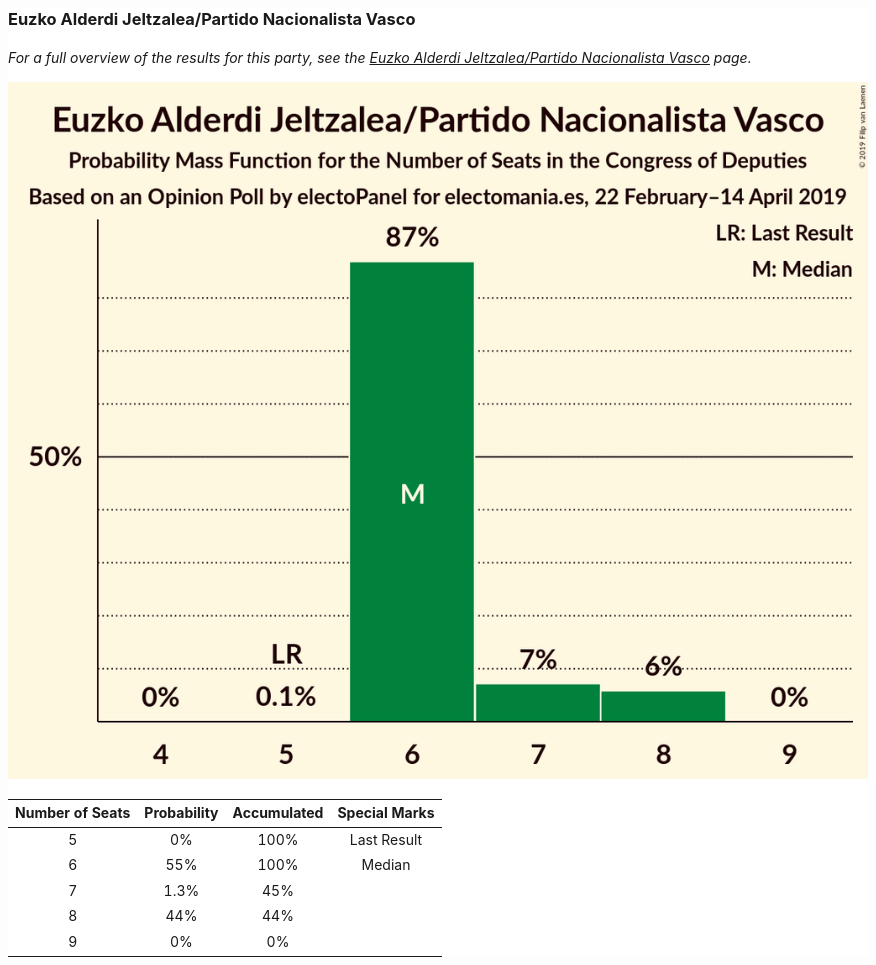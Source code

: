 ### Euzko Alderdi Jeltzalea/Partido Nacionalista Vasco

*For a full overview of the results for this party, see the [Euzko Alderdi Jeltzalea/Partido Nacionalista Vasco](party-euzkoalderdijeltzaleapartidonacionalistavasco.html) page.*

![Graph with seats probability mass function not yet produced](2019-04-14-electoPanel-seats-pmf-euzkoalderdijeltzaleapartidonacionalistavasco.png "Seats Probability Mass Function")

| Number of Seats | Probability | Accumulated | Special Marks |
|:---------------:|:-----------:|:-----------:|:-------------:|
| 5 | 0% | 100% | Last Result |
| 6 | 55% | 100% | Median |
| 7 | 1.3% | 45% |  |
| 8 | 44% | 44% |  |
| 9 | 0% | 0% |  |
